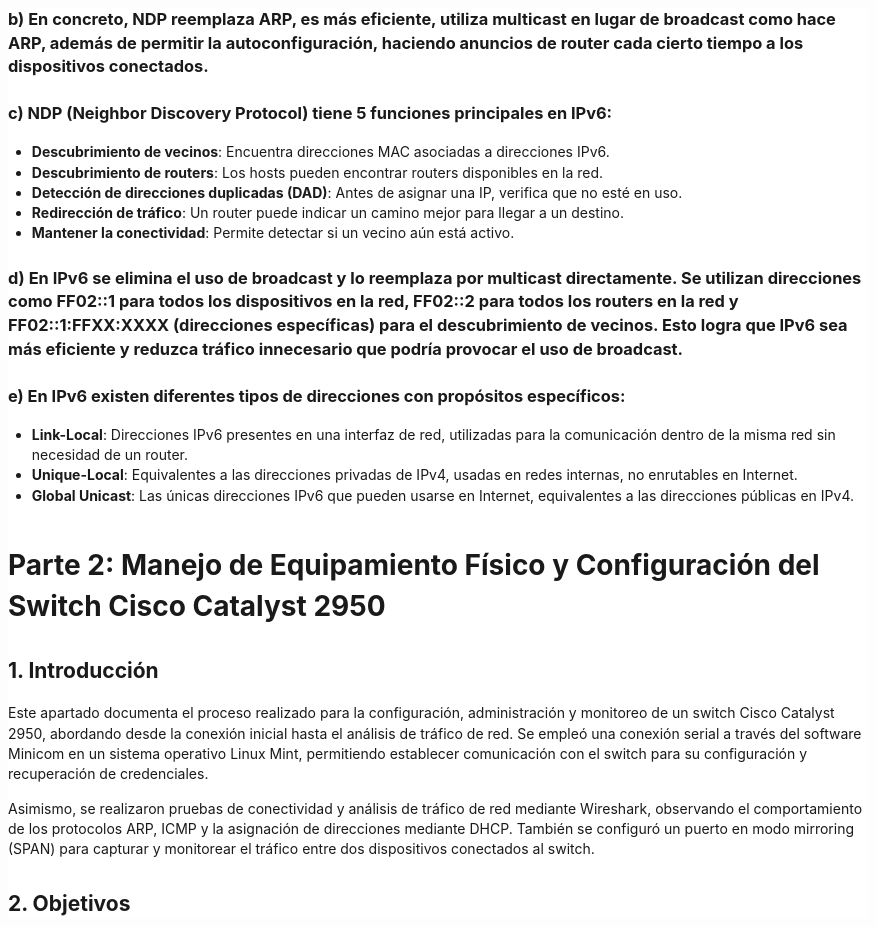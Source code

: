 ### b) En concreto, NDP reemplaza ARP, es más eficiente, utiliza multicast en lugar de broadcast como hace ARP, además de permitir la autoconfiguración, haciendo anuncios de router cada cierto tiempo a los dispositivos conectados.

### c) NDP (Neighbor Discovery Protocol) tiene 5 funciones principales en IPv6:
- **Descubrimiento de vecinos**: Encuentra direcciones MAC asociadas a direcciones IPv6.
- **Descubrimiento de routers**: Los hosts pueden encontrar routers disponibles en la red.
- **Detección de direcciones duplicadas (DAD)**: Antes de asignar una IP, verifica que no esté en uso.
- **Redirección de tráfico**: Un router puede indicar un camino mejor para llegar a un destino.
- **Mantener la conectividad**: Permite detectar si un vecino aún está activo.

### d) En IPv6 se elimina el uso de broadcast y lo reemplaza por multicast directamente. Se utilizan direcciones como FF02::1 para todos los dispositivos en la red, FF02::2 para todos los routers en la red y FF02::1:FFXX:XXXX (direcciones específicas) para el descubrimiento de vecinos. Esto logra que IPv6 sea más eficiente y reduzca tráfico innecesario que podría provocar el uso de broadcast.

### e) En IPv6 existen diferentes tipos de direcciones con propósitos específicos:
- **Link-Local**: Direcciones IPv6 presentes en una interfaz de red, utilizadas para la comunicación dentro de la misma red sin necesidad de un router.
- **Unique-Local**: Equivalentes a las direcciones privadas de IPv4, usadas en redes internas, no enrutables en Internet.
- **Global Unicast**: Las únicas direcciones IPv6 que pueden usarse en Internet, equivalentes a las direcciones públicas en IPv4.

# Parte 2: Manejo de Equipamiento Físico y Configuración del Switch Cisco Catalyst 2950

## 1. Introducción

Este apartado documenta el proceso realizado para la configuración, administración y monitoreo de un switch Cisco Catalyst 2950, abordando desde la conexión inicial hasta el análisis de tráfico de red. Se empleó una conexión serial a través del software Minicom en un sistema operativo Linux Mint, permitiendo establecer comunicación con el switch para su configuración y recuperación de credenciales.

Asimismo, se realizaron pruebas de conectividad y análisis de tráfico de red mediante Wireshark, observando el comportamiento de los protocolos ARP, ICMP y la asignación de direcciones mediante DHCP. También se configuró un puerto en modo mirroring (SPAN) para capturar y monitorear el tráfico entre dos dispositivos conectados al switch.

## 2. Objetivos
